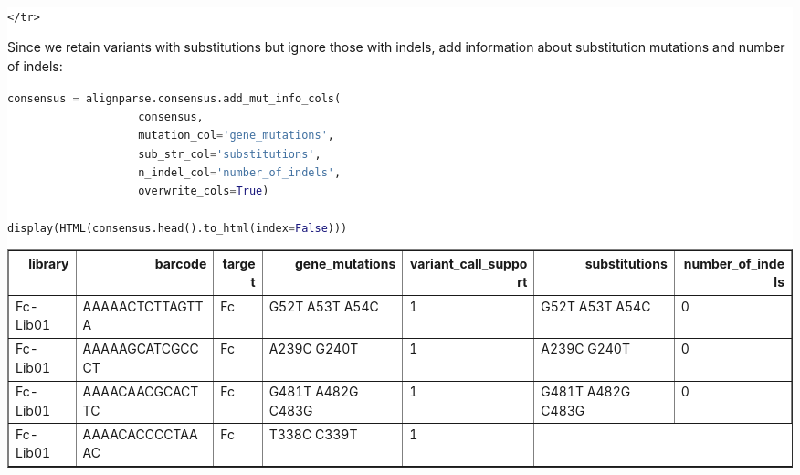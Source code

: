     </tr>
  </tbody>
</table>


Since we retain variants with substitutions but ignore those with indels, add information about substitution mutations and number of indels:


```python
consensus = alignparse.consensus.add_mut_info_cols(
                    consensus,
                    mutation_col='gene_mutations',
                    sub_str_col='substitutions',
                    n_indel_col='number_of_indels',
                    overwrite_cols=True)

display(HTML(consensus.head().to_html(index=False)))
```


<table border="1" class="dataframe">
  <thead>
    <tr style="text-align: right;">
      <th>library</th>
      <th>barcode</th>
      <th>target</th>
      <th>gene_mutations</th>
      <th>variant_call_support</th>
      <th>substitutions</th>
      <th>number_of_indels</th>
    </tr>
  </thead>
  <tbody>
    <tr>
      <td>Fc-Lib01</td>
      <td>AAAAACTCTTAGTTA</td>
      <td>Fc</td>
      <td>G52T A53T A54C</td>
      <td>1</td>
      <td>G52T A53T A54C</td>
      <td>0</td>
    </tr>
    <tr>
      <td>Fc-Lib01</td>
      <td>AAAAAGCATCGCCCT</td>
      <td>Fc</td>
      <td>A239C G240T</td>
      <td>1</td>
      <td>A239C G240T</td>
      <td>0</td>
    </tr>
    <tr>
      <td>Fc-Lib01</td>
      <td>AAAACAACGCACTTC</td>
      <td>Fc</td>
      <td>G481T A482G C483G</td>
      <td>1</td>
      <td>G481T A482G C483G</td>
      <td>0</td>
    </tr>
    <tr>
      <td>Fc-Lib01</td>
      <td>AAAACACCCCTAAAC</td>
      <td>Fc</td>
      <td>T338C C339T</td>
      <td>1</td>